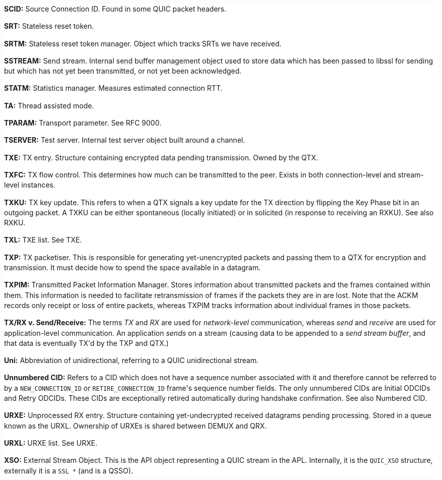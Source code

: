 **SCID:** Source Connection ID. Found in some QUIC packet headers.

**SRT:** Stateless reset token.

**SRTM:** Stateless reset token manager. Object which tracks SRTs we have
received.

**SSTREAM:** Send stream. Internal send buffer management object used to store
data which has been passed to libssl for sending but which has not yet been
transmitted, or not yet been acknowledged.

**STATM:** Statistics manager. Measures estimated connection RTT.

**TA:** Thread assisted mode.

**TPARAM:** Transport parameter.  See RFC 9000.

**TSERVER:** Test server. Internal test server object built around a channel.

**TXE:** TX entry. Structure containing encrypted data pending transmission.
Owned by the QTX.

**TXFC:** TX flow control. This determines how much can be transmitted to the
peer. Exists in both connection-level and stream-level instances.

**TXKU:** TX key update. This refers to when a QTX signals a key update for the
TX direction by flipping the Key Phase bit in an outgoing packet. A TXKU can be
either spontaneous (locally initiated) or in solicited (in response to receiving
an RXKU). See also RXKU.

**TXL:** TXE list. See TXE.

**TXP:** TX packetiser. This is responsible for generating yet-unencrypted
packets and passing them to a QTX for encryption and transmission. It must
decide how to spend the space available in a datagram.

**TXPIM:** Transmitted Packet Information Manager. Stores information about
transmitted packets and the frames contained within them. This information
is needed to facilitate retransmission of frames if the packets they are in
are lost. Note that the ACKM records only receipt or loss of entire packets,
whereas TXPIM tracks information about individual frames in those packets.

**TX/RX v. Send/Receive:** The terms *TX*  and *RX* are used for *network-level*
communication, whereas *send* and *receive* are used for application-level
communication. An application *sends*  on a stream (causing data to be appended
to a *send stream buffer*, and that data is eventually TX'd by the TXP and QTX.)

**Uni:** Abbreviation of unidirectional, referring to a QUIC unidirectional
stream.

**Unnumbered CID:** Refers to a CID which does not have a sequence number
associated with it and therefore cannot be referred to by a `NEW_CONNECTION_ID`
or `RETIRE_CONNECTION_ID` frame's sequence number fields. The only unnumbered
CIDs are Initial ODCIDs and Retry ODCIDs. These CIDs are exceptionally retired
automatically during handshake confirmation. See also Numbered CID.

**URXE:** Unprocessed RX entry. Structure containing yet-undecrypted received
datagrams pending processing. Stored in a queue known as the URXL.
Ownership of URXEs is shared between DEMUX and QRX.

**URXL:** URXE list. See URXE.

**XSO:** External Stream Object. This is the API object representing a QUIC
stream in the APL. Internally, it is the `QUIC_XSO` structure, externally it is
a `SSL *` (and is a QSSO).
